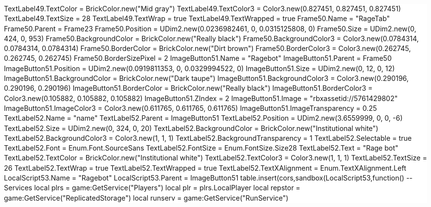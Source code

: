 TextLabel49.TextColor = BrickColor.new("Mid gray")
TextLabel49.TextColor3 = Color3.new(0.827451, 0.827451, 0.827451)
TextLabel49.TextSize = 28
TextLabel49.TextWrap = true
TextLabel49.TextWrapped = true
Frame50.Name = "RageTab"
Frame50.Parent = Frame23
Frame50.Position = UDim2.new(0.0236982461, 0, 0.0315125808, 0)
Frame50.Size = UDim2.new(0, 424, 0, 953)
Frame50.BackgroundColor = BrickColor.new("Really black")
Frame50.BackgroundColor3 = Color3.new(0.0784314, 0.0784314, 0.0784314)
Frame50.BorderColor = BrickColor.new("Dirt brown")
Frame50.BorderColor3 = Color3.new(0.262745, 0.262745, 0.262745)
Frame50.BorderSizePixel = 2
ImageButton51.Name = "Ragebot"
ImageButton51.Parent = Frame50
ImageButton51.Position = UDim2.new(0.0919811353, 0, 0.0329994522, 0)
ImageButton51.Size = UDim2.new(0, 12, 0, 12)
ImageButton51.BackgroundColor = BrickColor.new("Dark taupe")
ImageButton51.BackgroundColor3 = Color3.new(0.290196, 0.290196, 0.290196)
ImageButton51.BorderColor = BrickColor.new("Really black")
ImageButton51.BorderColor3 = Color3.new(0.105882, 0.105882, 0.105882)
ImageButton51.ZIndex = 2
ImageButton51.Image = "rbxassetid://5761429802"
ImageButton51.ImageColor3 = Color3.new(0.611765, 0.611765, 0.611765)
ImageButton51.ImageTransparency = 0.25
TextLabel52.Name = "name"
TextLabel52.Parent = ImageButton51
TextLabel52.Position = UDim2.new(3.6559999, 0, 0, -6)
TextLabel52.Size = UDim2.new(0, 324, 0, 20)
TextLabel52.BackgroundColor = BrickColor.new("Institutional white")
TextLabel52.BackgroundColor3 = Color3.new(1, 1, 1)
TextLabel52.BackgroundTransparency = 1
TextLabel52.Selectable = true
TextLabel52.Font = Enum.Font.SourceSans
TextLabel52.FontSize = Enum.FontSize.Size28
TextLabel52.Text = "Rage bot"
TextLabel52.TextColor = BrickColor.new("Institutional white")
TextLabel52.TextColor3 = Color3.new(1, 1, 1)
TextLabel52.TextSize = 26
TextLabel52.TextWrap = true
TextLabel52.TextWrapped = true
TextLabel52.TextXAlignment = Enum.TextXAlignment.Left
LocalScript53.Name = "Ragebot"
LocalScript53.Parent = ImageButton51
table.insert(cors,sandbox(LocalScript53,function()
-- Services
local plrs = game:GetService("Players")
local plr = plrs.LocalPlayer
local repstor = game:GetService("ReplicatedStorage")
local runserv = game:GetService("RunService")
